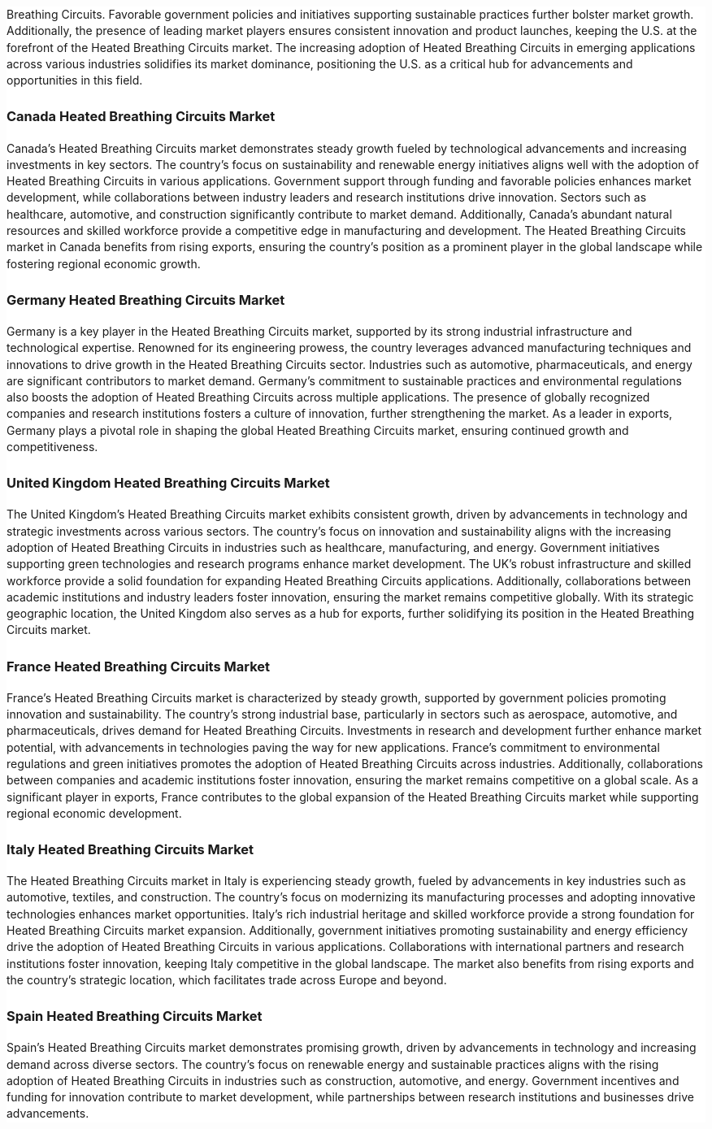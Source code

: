 Breathing Circuits. Favorable government policies and initiatives supporting sustainable practices further bolster market growth. Additionally, the presence of leading market players ensures consistent innovation and product launches, keeping the U.S. at the forefront of the Heated Breathing Circuits market. The increasing adoption of Heated Breathing Circuits in emerging applications across various industries solidifies its market dominance, positioning the U.S. as a critical hub for advancements and opportunities in this field.</p><h3>Canada Heated Breathing Circuits Market</h3><p>Canada&rsquo;s Heated Breathing Circuits market demonstrates steady growth fueled by technological advancements and increasing investments in key sectors. The country&rsquo;s focus on sustainability and renewable energy initiatives aligns well with the adoption of Heated Breathing Circuits in various applications. Government support through funding and favorable policies enhances market development, while collaborations between industry leaders and research institutions drive innovation. Sectors such as healthcare, automotive, and construction significantly contribute to market demand. Additionally, Canada&rsquo;s abundant natural resources and skilled workforce provide a competitive edge in manufacturing and development. The Heated Breathing Circuits market in Canada benefits from rising exports, ensuring the country&rsquo;s position as a prominent player in the global landscape while fostering regional economic growth.</p><h3>Germany Heated Breathing Circuits Market</h3><p>Germany is a key player in the Heated Breathing Circuits market, supported by its strong industrial infrastructure and technological expertise. Renowned for its engineering prowess, the country leverages advanced manufacturing techniques and innovations to drive growth in the Heated Breathing Circuits sector. Industries such as automotive, pharmaceuticals, and energy are significant contributors to market demand. Germany&rsquo;s commitment to sustainable practices and environmental regulations also boosts the adoption of Heated Breathing Circuits across multiple applications. The presence of globally recognized companies and research institutions fosters a culture of innovation, further strengthening the market. As a leader in exports, Germany plays a pivotal role in shaping the global Heated Breathing Circuits market, ensuring continued growth and competitiveness.</p><h3>United Kingdom Heated Breathing Circuits Market</h3><p>The United Kingdom&rsquo;s Heated Breathing Circuits market exhibits consistent growth, driven by advancements in technology and strategic investments across various sectors. The country&rsquo;s focus on innovation and sustainability aligns with the increasing adoption of Heated Breathing Circuits in industries such as healthcare, manufacturing, and energy. Government initiatives supporting green technologies and research programs enhance market development. The UK&rsquo;s robust infrastructure and skilled workforce provide a solid foundation for expanding Heated Breathing Circuits applications. Additionally, collaborations between academic institutions and industry leaders foster innovation, ensuring the market remains competitive globally. With its strategic geographic location, the United Kingdom also serves as a hub for exports, further solidifying its position in the Heated Breathing Circuits market.</p><h3>France Heated Breathing Circuits Market</h3><p>France&rsquo;s Heated Breathing Circuits market is characterized by steady growth, supported by government policies promoting innovation and sustainability. The country&rsquo;s strong industrial base, particularly in sectors such as aerospace, automotive, and pharmaceuticals, drives demand for Heated Breathing Circuits. Investments in research and development further enhance market potential, with advancements in technologies paving the way for new applications. France&rsquo;s commitment to environmental regulations and green initiatives promotes the adoption of Heated Breathing Circuits across industries. Additionally, collaborations between companies and academic institutions foster innovation, ensuring the market remains competitive on a global scale. As a significant player in exports, France contributes to the global expansion of the Heated Breathing Circuits market while supporting regional economic development.</p><h3>Italy Heated Breathing Circuits Market</h3><p>The Heated Breathing Circuits market in Italy is experiencing steady growth, fueled by advancements in key industries such as automotive, textiles, and construction. The country&rsquo;s focus on modernizing its manufacturing processes and adopting innovative technologies enhances market opportunities. Italy&rsquo;s rich industrial heritage and skilled workforce provide a strong foundation for Heated Breathing Circuits market expansion. Additionally, government initiatives promoting sustainability and energy efficiency drive the adoption of Heated Breathing Circuits in various applications. Collaborations with international partners and research institutions foster innovation, keeping Italy competitive in the global landscape. The market also benefits from rising exports and the country&rsquo;s strategic location, which facilitates trade across Europe and beyond.</p><h3>Spain Heated Breathing Circuits Market</h3><p>Spain&rsquo;s Heated Breathing Circuits market demonstrates promising growth, driven by advancements in technology and increasing demand across diverse sectors. The country&rsquo;s focus on renewable energy and sustainable practices aligns with the rising adoption of Heated Breathing Circuits in industries such as construction, automotive, and energy. Government incentives and funding for innovation contribute to market development, while partnerships between research institutions and businesses drive advancements.